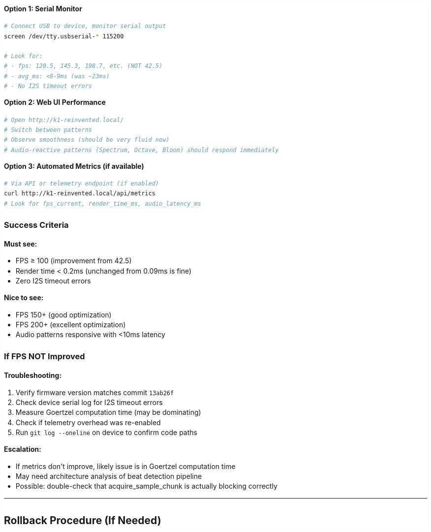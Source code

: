 **Option 1: Serial Monitor**
```bash
# Connect USB to device, monitor serial output
screen /dev/tty.usbserial-* 115200

# Look for:
# - fps: 120.5, 145.3, 198.7, etc. (NOT 42.5)
# - avg_ms: <8-9ms (was ~23ms)
# - No I2S timeout errors
```

**Option 2: Web UI Performance**
```bash
# Open http://k1-reinvented.local/
# Switch between patterns
# Observe smoothness (should be very fluid now)
# Audio-reactive patterns (Spectrum, Octave, Bloom) should respond immediately
```

**Option 3: Automated Metrics (if available)**
```bash
# Via API or telemetry endpoint (if enabled)
curl http://k1-reinvented.local/api/metrics
# Look for fps_current, render_time_ms, audio_latency_ms
```

### Success Criteria

**Must see:**
- FPS ≥ 100 (improvement from 42.5)
- Render time < 0.2ms (unchanged from 0.09ms is fine)
- Zero I2S timeout errors

**Nice to see:**
- FPS 150+ (good optimization)
- FPS 200+ (excellent optimization)
- Audio patterns responsive with <10ms latency

### If FPS NOT Improved

**Troubleshooting:**
1. Verify firmware version matches commit `13ab26f`
2. Check device serial log for I2S timeout errors
3. Measure Goertzel computation time (may be dominating)
4. Check if telemetry overhead was re-enabled
5. Run `git log --oneline` on device to confirm code paths

**Escalation:**
- If metrics don't improve, likely issue is in Goertzel computation time
- May need architecture analysis of beat detection pipeline
- Possible: double-check that acquire_sample_chunk is actually blocking correctly

---

## Rollback Procedure (If Needed)
